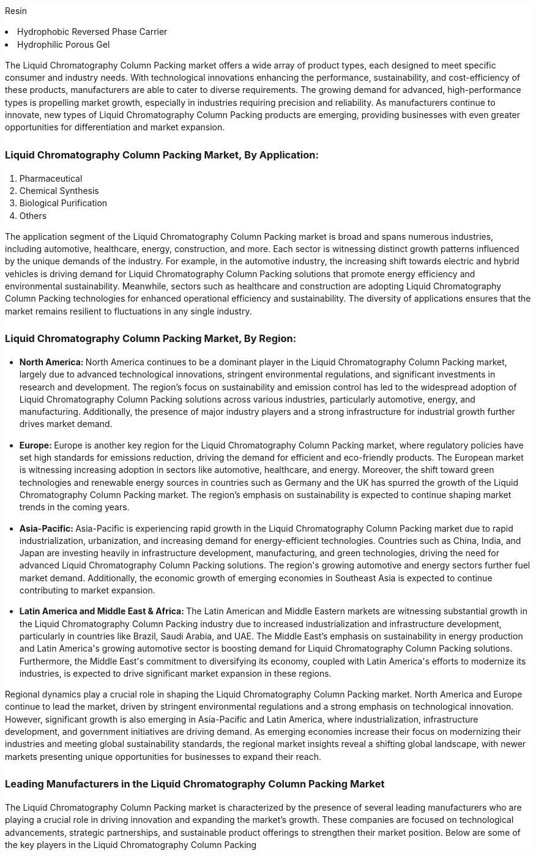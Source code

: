 Resin<li> Hydrophobic Reversed Phase Carrier<li> Hydrophilic Porous Gel</li></ol><p>The Liquid Chromatography Column Packing market offers a wide array of product types, each designed to meet specific consumer and industry needs. With technological innovations enhancing the performance, sustainability, and cost-efficiency of these products, manufacturers are able to cater to diverse requirements. The growing demand for advanced, high-performance types is propelling market growth, especially in industries requiring precision and reliability. As manufacturers continue to innovate, new types of Liquid Chromatography Column Packing products are emerging, providing businesses with even greater opportunities for differentiation and market expansion.</p><h3>Liquid Chromatography Column Packing Market,&nbsp;By Application:</h3><ol><li>Pharmaceutical<li> Chemical Synthesis<li> Biological Purification<li> Others</li></ol><p>The application segment of the Liquid Chromatography Column Packing market is broad and spans numerous industries, including automotive, healthcare, energy, construction, and more. Each sector is witnessing distinct growth patterns influenced by the unique demands of the industry. For example, in the automotive industry, the increasing shift towards electric and hybrid vehicles is driving demand for Liquid Chromatography Column Packing solutions that promote energy efficiency and environmental sustainability. Meanwhile, sectors such as healthcare and construction are adopting Liquid Chromatography Column Packing technologies for enhanced operational efficiency and sustainability. The diversity of applications ensures that the market remains resilient to fluctuations in any single industry.</p><h3>Liquid Chromatography Column Packing Market, By Region:</h3><ul><li><p><strong>North America:&nbsp;</strong>North America continues to be a dominant player in the Liquid Chromatography Column Packing market, largely due to advanced technological innovations, stringent environmental regulations, and significant investments in research and development. The region&rsquo;s focus on sustainability and emission control has led to the widespread adoption of Liquid Chromatography Column Packing solutions across various industries, particularly automotive, energy, and manufacturing. Additionally, the presence of major industry players and a strong infrastructure for industrial growth further drives market demand.</p></li><li><p><strong><strong>Europe:&nbsp;</strong></strong>Europe is another key region for the Liquid Chromatography Column Packing market, where regulatory policies have set high standards for emissions reduction, driving the demand for efficient and eco-friendly products. The European market is witnessing increasing adoption in sectors like automotive, healthcare, and energy. Moreover, the shift toward green technologies and renewable energy sources in countries such as Germany and the UK has spurred the growth of the Liquid Chromatography Column Packing market. The region&rsquo;s emphasis on sustainability is expected to continue shaping market trends in the coming years.</p></li><li><p><strong><strong>Asia-Pacific:&nbsp;</strong></strong>Asia-Pacific is experiencing rapid growth in the Liquid Chromatography Column Packing market due to rapid industrialization, urbanization, and increasing demand for energy-efficient technologies. Countries such as China, India, and Japan are investing heavily in infrastructure development, manufacturing, and green technologies, driving the need for advanced Liquid Chromatography Column Packing solutions. The region's growing automotive and energy sectors further fuel market demand. Additionally, the economic growth of emerging economies in Southeast Asia is expected to continue contributing to market expansion.</p></li><li><p><strong><strong>Latin America and Middle East &amp; Africa:&nbsp;</strong></strong>The Latin American and Middle Eastern markets are witnessing substantial growth in the Liquid Chromatography Column Packing industry due to increased industrialization and infrastructure development, particularly in countries like Brazil, Saudi Arabia, and UAE. The Middle East&rsquo;s emphasis on sustainability in energy production and Latin America's growing automotive sector is boosting demand for Liquid Chromatography Column Packing solutions. Furthermore, the Middle East's commitment to diversifying its economy, coupled with Latin America's efforts to modernize its industries, is expected to drive significant market expansion in these regions.</p></li></ul><p>Regional dynamics play a crucial role in shaping the Liquid Chromatography Column Packing market. North America and Europe continue to lead the market, driven by stringent environmental regulations and a strong emphasis on technological innovation. However, significant growth is also emerging in Asia-Pacific and Latin America, where industrialization, infrastructure development, and government initiatives are driving demand. As emerging economies increase their focus on modernizing their industries and meeting global sustainability standards, the regional market insights reveal a shifting global landscape, with newer markets presenting unique opportunities for businesses to expand their reach.</p><h3><strong>Leading Manufacturers in the Liquid Chromatography Column Packing Market</strong></h3><p>The Liquid Chromatography Column Packing market is characterized by the presence of several leading manufacturers who are playing a crucial role in driving innovation and expanding the market&rsquo;s growth. These companies are focused on technological advancements, strategic partnerships, and sustainable product offerings to strengthen their market position. Below are some of the key players in the Liquid Chromatography Column Packing